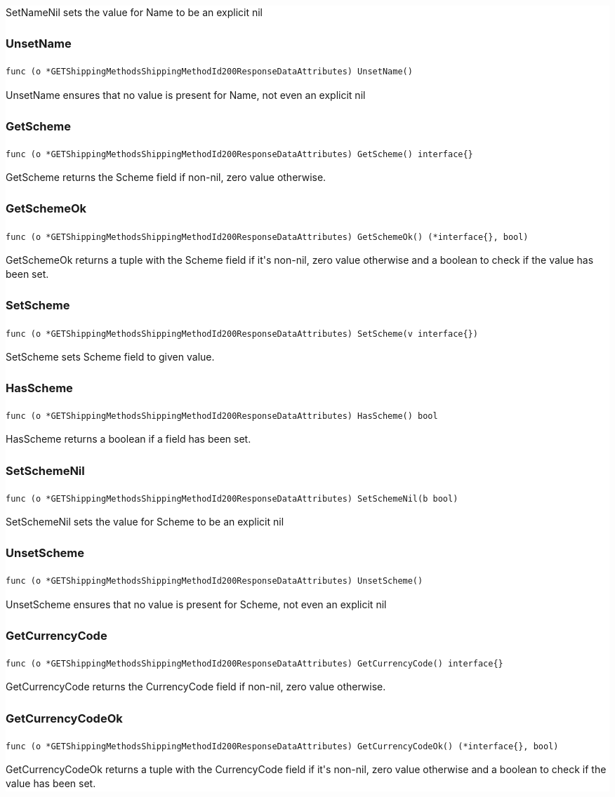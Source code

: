  SetNameNil sets the value for Name to be an explicit nil

### UnsetName
`func (o *GETShippingMethodsShippingMethodId200ResponseDataAttributes) UnsetName()`

UnsetName ensures that no value is present for Name, not even an explicit nil
### GetScheme

`func (o *GETShippingMethodsShippingMethodId200ResponseDataAttributes) GetScheme() interface{}`

GetScheme returns the Scheme field if non-nil, zero value otherwise.

### GetSchemeOk

`func (o *GETShippingMethodsShippingMethodId200ResponseDataAttributes) GetSchemeOk() (*interface{}, bool)`

GetSchemeOk returns a tuple with the Scheme field if it's non-nil, zero value otherwise
and a boolean to check if the value has been set.

### SetScheme

`func (o *GETShippingMethodsShippingMethodId200ResponseDataAttributes) SetScheme(v interface{})`

SetScheme sets Scheme field to given value.

### HasScheme

`func (o *GETShippingMethodsShippingMethodId200ResponseDataAttributes) HasScheme() bool`

HasScheme returns a boolean if a field has been set.

### SetSchemeNil

`func (o *GETShippingMethodsShippingMethodId200ResponseDataAttributes) SetSchemeNil(b bool)`

 SetSchemeNil sets the value for Scheme to be an explicit nil

### UnsetScheme
`func (o *GETShippingMethodsShippingMethodId200ResponseDataAttributes) UnsetScheme()`

UnsetScheme ensures that no value is present for Scheme, not even an explicit nil
### GetCurrencyCode

`func (o *GETShippingMethodsShippingMethodId200ResponseDataAttributes) GetCurrencyCode() interface{}`

GetCurrencyCode returns the CurrencyCode field if non-nil, zero value otherwise.

### GetCurrencyCodeOk

`func (o *GETShippingMethodsShippingMethodId200ResponseDataAttributes) GetCurrencyCodeOk() (*interface{}, bool)`

GetCurrencyCodeOk returns a tuple with the CurrencyCode field if it's non-nil, zero value otherwise
and a boolean to check if the value has been set.
